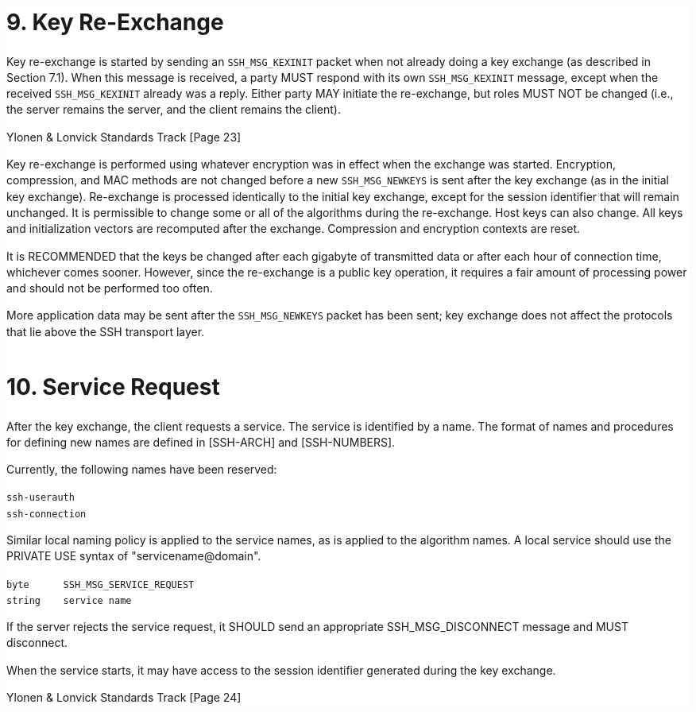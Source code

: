 # 9. Key Re-Exchange

Key re-exchange is started by sending an `SSH_MSG_KEXINIT` packet when not
already doing a key exchange (as described in Section 7.1). When this message is
received, a party MUST respond with its own `SSH_MSG_KEXINIT` message, except
when the received `SSH_MSG_KEXINIT` already was a reply. Either party MAY
initiate the re-exchange, but roles MUST NOT be changed (i.e., the server
remains the server, and the client remains the client).

Ylonen & Lonvick Standards Track [Page 23]

Key re-exchange is performed using whatever encryption was in effect when the
exchange was started. Encryption, compression, and MAC methods are not changed
before a new `SSH_MSG_NEWKEYS` is sent after the key exchange (as in the initial
key exchange). Re-exchange is processed identically to the initial key exchange,
except for the session identifier that will remain unchanged. It is permissible
to change some or all of the algorithms during the re-exchange. Host keys can
also change. All keys and initialization vectors are recomputed after the
exchange. Compression and encryption contexts are reset.

It is RECOMMENDED that the keys be changed after each gigabyte of transmitted
data or after each hour of connection time, whichever comes sooner. However,
since the re-exchange is a public key operation, it requires a fair amount of
processing power and should not be performed too often.

More application data may be sent after the `SSH_MSG_NEWKEYS` packet has been
sent; key exchange does not affect the protocols that lie above the SSH
transport layer.

# 10. Service Request

After the key exchange, the client requests a service. The service is identified
by a name. The format of names and procedures for defining new names are defined
in [SSH-ARCH] and [SSH-NUMBERS].

Currently, the following names have been reserved:

    ssh-userauth
    ssh-connection

Similar local naming policy is applied to the service names, as is applied to
the algorithm names. A local service should use the PRIVATE USE syntax of
"servicename@domain".

    byte      SSH_MSG_SERVICE_REQUEST
    string    service name

If the server rejects the service request, it SHOULD send an appropriate
SSH_MSG_DISCONNECT message and MUST disconnect.

When the service starts, it may have access to the session identifier generated
during the key exchange.

Ylonen & Lonvick Standards Track [Page 24]
